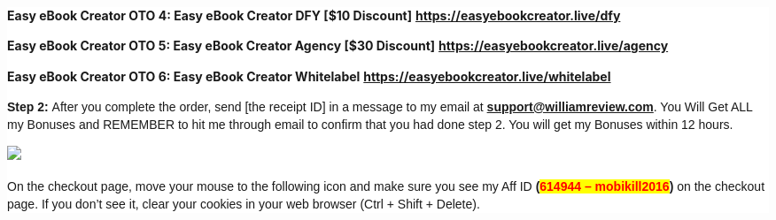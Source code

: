 <p><strong>Easy eBook Creator OTO 4: Easy eBook Creator DFY [$10 Discount]</strong>
<a href="https://warriorplus.com/o2/a/w6vfht1/0/w" target="_blank" rel="nofollow noopener noreferrer"><strong>https://easyebookcreator.live/dfy</strong></a>

<p><strong>Easy eBook Creator OTO 5: Easy eBook Creator Agency [$30 Discount]</strong>
<a href="https://warriorplus.com/o2/a/w6vfht1/0/w" target="_blank" rel="nofollow noopener noreferrer"><strong>https://easyebookcreator.live/agency</strong></a>

<p><strong>Easy eBook Creator OTO 6: Easy eBook Creator Whitelabel</strong>
<a href="https://warriorplus.com/o2/a/w6vfht1/0/w" target="_blank" rel="nofollow noopener noreferrer"><strong>https://easyebookcreator.live/whitelabel</strong></a>

<span style="font-family: helvetica, arial, sans-serif;"><strong>Step 2:</strong> After you complete the order, send [the receipt ID] in a message to my email at <span style="color: #ff0000;"><strong>support@williamreview.com</strong></span>. You Will Get ALL my Bonuses and REMEMBER to hit me through email to confirm that you had done step 2. You will get my Bonuses within 12 hours.</span>

<a href="https://warriorplus.com/o2/a/w6vfht1/0/w"><span style="font-family: helvetica, arial, sans-serif;"><img class="aligncenter loaded" src="https://i.imgur.com/Vl6o2Gc.png" data-lazy="true" /></span></a>

<span style="font-family: helvetica, arial, sans-serif;">On the checkout page, move your mouse to the following icon and make sure you see my Aff ID <strong>(<mark><span style="color: #ff0000;">614944 – mobikill2016</span></mark>)</strong> on the checkout page. If you don’t see it, clear your cookies in your web browser (Ctrl + Shift + Delete).</span>

</div>
</div>
</div>
</div>
</div>
